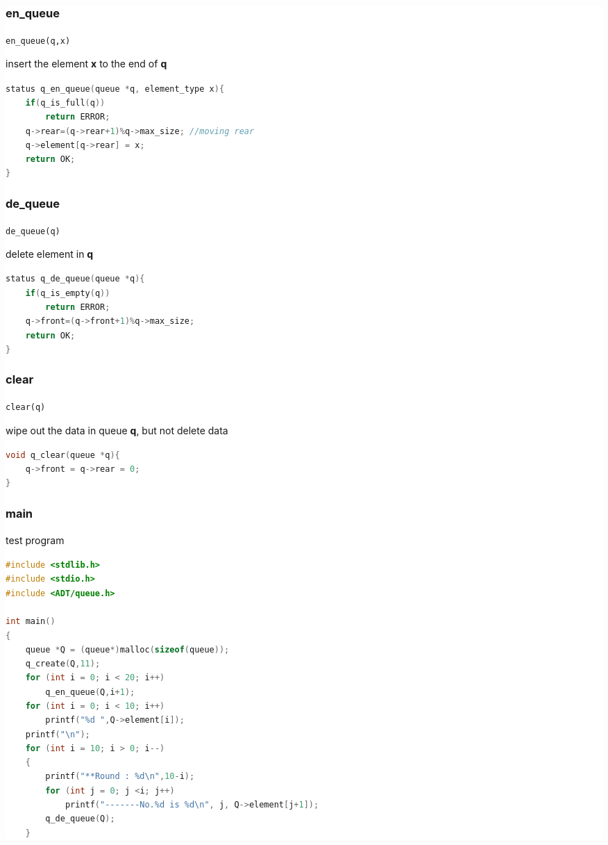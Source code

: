 ### en_queue

`en_queue(q,x)`

insert the element **x** to the end of **q**

```c
status q_en_queue(queue *q, element_type x){
    if(q_is_full(q))
        return ERROR;
    q->rear=(q->rear+1)%q->max_size; //moving rear
    q->element[q->rear] = x;
    return OK;
}
```

### de_queue

`de_queue(q)`

delete element in **q**

```c
status q_de_queue(queue *q){
    if(q_is_empty(q))
        return ERROR;
    q->front=(q->front+1)%q->max_size;
    return OK;
}
```

### clear

`clear(q)`

wipe out the data in queue **q**, but not delete data

```c
void q_clear(queue *q){
    q->front = q->rear = 0;
}
```

### main

test program

```c
#include <stdlib.h>
#include <stdio.h>
#include <ADT/queue.h>

int main()
{
    queue *Q = (queue*)malloc(sizeof(queue));
    q_create(Q,11);
    for (int i = 0; i < 20; i++)
        q_en_queue(Q,i+1);
    for (int i = 0; i < 10; i++)
        printf("%d ",Q->element[i]);
    printf("\n");
    for (int i = 10; i > 0; i--)
    {
        printf("**Round : %d\n",10-i);
        for (int j = 0; j <i; j++)
            printf("-------No.%d is %d\n", j, Q->element[j+1]);
        q_de_queue(Q);
    }
```
